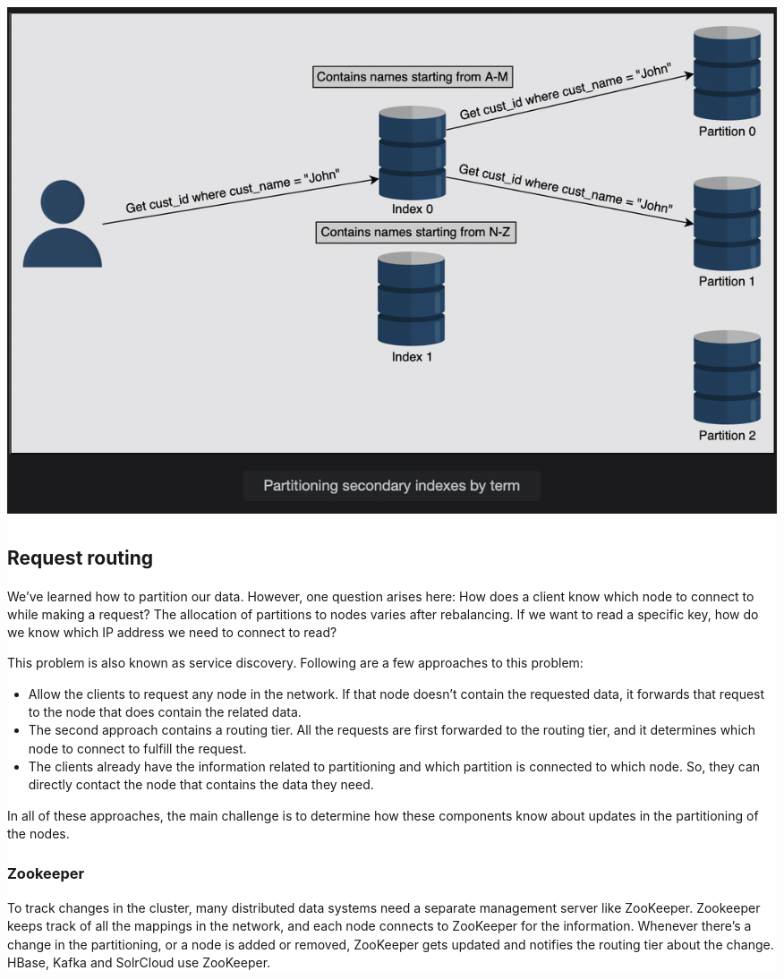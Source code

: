 ![partitioning secondary indexes by term](./images/4-8-partitioning-secondary-indexes-by-term.png)

## Request routing

We’ve learned how to partition our data. However, one question arises here: How does a client know which node to connect to while making a request? The allocation of partitions to nodes varies after rebalancing. If we want to read a specific key, how do we know which IP address we need to connect to read?

This problem is also known as service discovery. Following are a few approaches to this problem:

- Allow the clients to request any node in the network. If that node doesn’t contain the requested data, it forwards that request to the node that does contain the related data.
- The second approach contains a routing tier. All the requests are first forwarded to the routing tier, and it determines which node to connect to fulfill the request.
- The clients already have the information related to partitioning and which partition is connected to which node. So, they can directly contact the node that contains the data they need.

In all of these approaches, the main challenge is to determine how these components know about updates in the partitioning of the nodes.

### Zookeeper

To track changes in the cluster, many distributed data systems need a separate management server like ZooKeeper. Zookeeper keeps track of all the mappings in the network, and each node connects to ZooKeeper for the information. Whenever there’s a change in the partitioning, or a node is added or removed, ZooKeeper gets updated and notifies the routing tier about the change. HBase, Kafka and SolrCloud use ZooKeeper.
